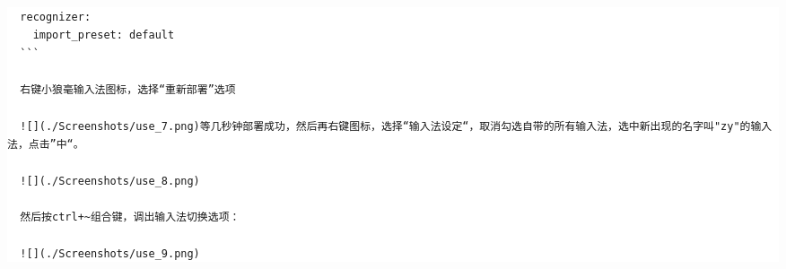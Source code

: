       recognizer:
        import_preset: default
      ```

      右键小狼毫输入法图标，选择“重新部署”选项

      ![](./Screenshots/use_7.png)等几秒钟部署成功，然后再右键图标，选择“输入法设定“，取消勾选自带的所有输入法，选中新出现的名字叫"zy"的输入法，点击”中“。

      ![](./Screenshots/use_8.png)

      然后按ctrl+~组合键，调出输入法切换选项：

      ![](./Screenshots/use_9.png)
